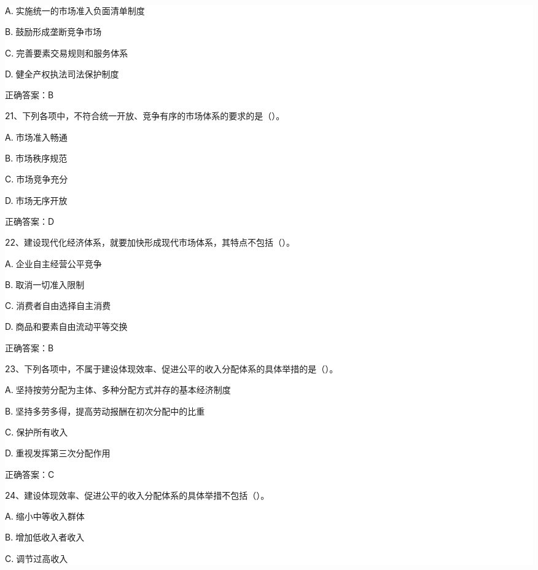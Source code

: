 A. 实施统一的市场准入负面清单制度

B. 鼓励形成垄断竞争市场

C. 完善要素交易规则和服务体系

D. 健全产权执法司法保护制度

正确答案：B

 

 

21、下列各项中，不符合统一开放、竞争有序的市场体系的要求的是（）。

A. 市场准入畅通

B. 市场秩序规范

C. 市场竞争充分

D. 市场无序开放

正确答案：D

 

 

22、建设现代化经济体系，就要加快形成现代市场体系，其特点不包括（）。

A. 企业自主经营公平竞争

B. 取消一切准入限制

C. 消费者自由选择自主消费

D. 商品和要素自由流动平等交换

正确答案：B

 

 

23、下列各项中，不属于建设体现效率、促进公平的收入分配体系的具体举措的是（）。

A. 坚持按劳分配为主体、多种分配方式并存的基本经济制度

B. 坚持多劳多得，提高劳动报酬在初次分配中的比重

C. 保护所有收入

D. 重视发挥第三次分配作用

正确答案：C

 

 

24、建设体现效率、促进公平的收入分配体系的具体举措不包括（）。

A. 缩小中等收入群体

B. 增加低收入者收入

C. 调节过高收入
